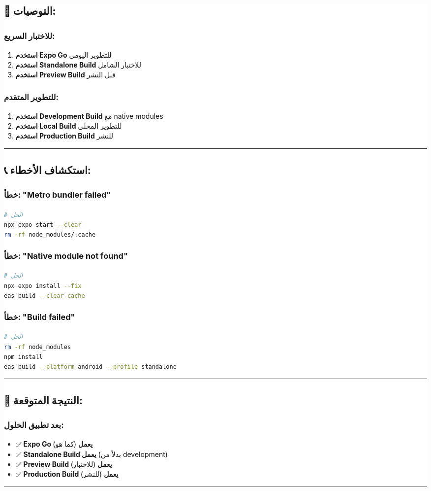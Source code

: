 
## 🎯 **التوصيات:**

### **للاختبار السريع:**
1. **استخدم Expo Go** للتطوير اليومي
2. **استخدم Standalone Build** للاختبار الشامل
3. **استخدم Preview Build** قبل النشر

### **للتطوير المتقدم:**
1. **استخدم Development Build** مع native modules
2. **استخدم Local Build** للتطوير المحلي
3. **استخدم Production Build** للنشر

---

## 📞 **استكشاف الأخطاء:**

### **خطأ: "Metro bundler failed"**
```bash
# الحل
npx expo start --clear
rm -rf node_modules/.cache
```

### **خطأ: "Native module not found"**
```bash
# الحل
npx expo install --fix
eas build --clear-cache
```

### **خطأ: "Build failed"**
```bash
# الحل
rm -rf node_modules
npm install
eas build --platform android --profile standalone
```

---

## 🎉 **النتيجة المتوقعة:**

### **بعد تطبيق الحلول:**
- ✅ **Expo Go يعمل** (كما هو)
- ✅ **Standalone Build يعمل** (بدلاً من development)
- ✅ **Preview Build يعمل** (للاختبار)
- ✅ **Production Build يعمل** (للنشر)

---
